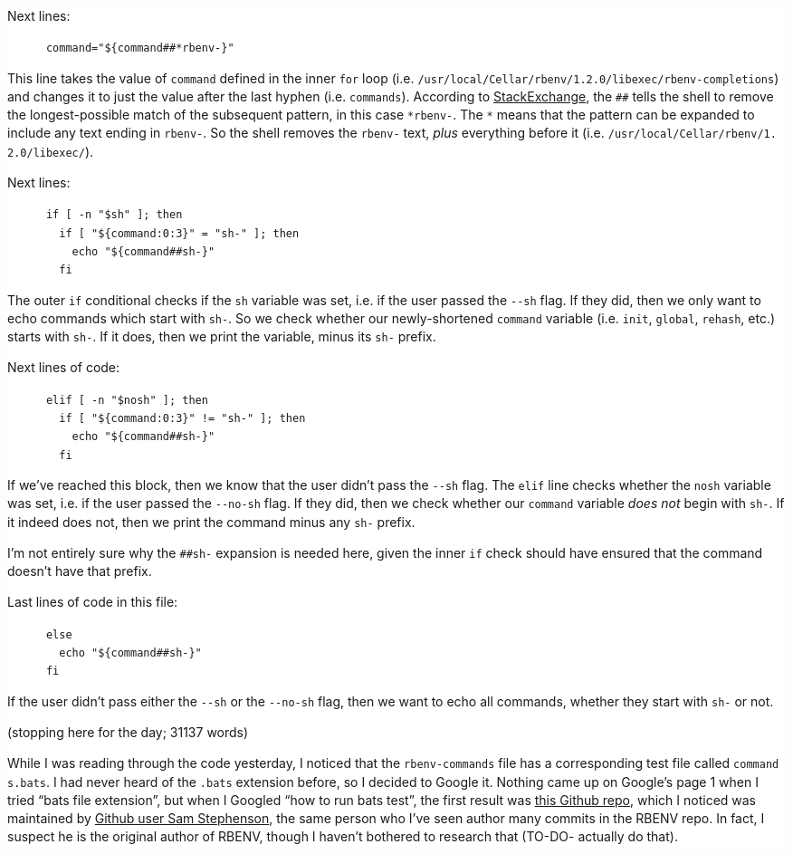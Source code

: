 Next lines:

```
      command="${command##*rbenv-}"
```
This line takes the value of `command` defined in the inner `for` loop (i.e. `/usr/local/Cellar/rbenv/1.2.0/libexec/rbenv-completions`) and changes it to just the value after the last hyphen (i.e. `commands`).  According to [StackExchange](https://archive.ph/UgqfS), the `##` tells the shell to remove the longest-possible match of the subsequent pattern, in this case `*rbenv-`.  The `*` means that the pattern can be expanded to include any text ending in `rbenv-`.  So the shell removes the `rbenv-` text, *plus* everything before it (i.e. `/usr/local/Cellar/rbenv/1.2.0/libexec/`).

Next lines:

```
      if [ -n "$sh" ]; then
        if [ "${command:0:3}" = "sh-" ]; then
          echo "${command##sh-}"
        fi
```
The outer `if` conditional checks if the `sh` variable was set, i.e. if the user passed the `--sh` flag.  If they did, then we only want to echo commands which start with `sh-`.  So we check whether our newly-shortened `command` variable (i.e. `init`, `global`, `rehash`, etc.) starts with `sh-`.  If it does, then we print the variable, minus its `sh-` prefix.

Next lines of code:

```
      elif [ -n "$nosh" ]; then
        if [ "${command:0:3}" != "sh-" ]; then
          echo "${command##sh-}"
        fi
```

If we’ve reached this block, then we know that the user didn’t pass the `--sh` flag.  The `elif` line checks whether the `nosh` variable was set, i.e. if the user passed the `--no-sh` flag.  If they did, then we check whether our `command` variable *does not* begin with `sh-`.  If it indeed does not, then we print the command minus any `sh-` prefix.

I’m not entirely sure why the `##sh-` expansion is needed here, given the inner `if` check should have ensured that the command doesn’t have that prefix.

Last lines of code in this file:

```
      else
        echo "${command##sh-}"
      fi
```

If the user didn’t pass either the `--sh` or the `--no-sh` flag, then we want to echo all commands, whether they start with `sh-` or not.

(stopping here for the day; 31137 words)

While I was reading through the code yesterday, I noticed that the `rbenv-commands` file has a corresponding test file called `commands.bats`.  I had never heard of the `.bats` extension before, so I decided to Google it.  Nothing came up on Google’s page 1 when I tried “bats file extension”, but when I Googled “how to run bats test”, the first result was [this Github repo](https://github.com/sstephenson/bats), which I noticed was maintained by [Github user Sam Stephenson](https://github.com/sstephenson), the same person who I’ve seen author many commits in the RBENV repo.  In fact, I suspect he is the original author of RBENV, though I haven’t bothered to research that (TO-DO- actually do that).
